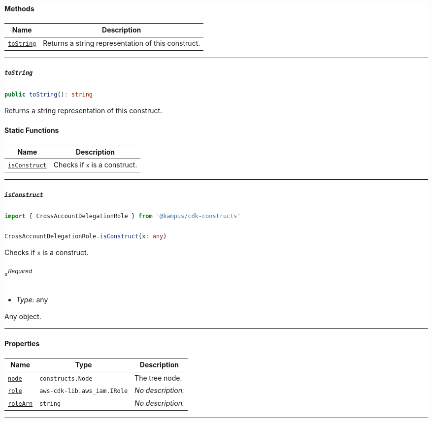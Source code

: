 #### Methods <a name="Methods" id="Methods"></a>

| **Name** | **Description** |
| --- | --- |
| <code><a href="#@kampus/cdk-constructs.CrossAccountDelegationRole.toString">toString</a></code> | Returns a string representation of this construct. |

---

##### `toString` <a name="toString" id="@kampus/cdk-constructs.CrossAccountDelegationRole.toString"></a>

```typescript
public toString(): string
```

Returns a string representation of this construct.

#### Static Functions <a name="Static Functions" id="Static Functions"></a>

| **Name** | **Description** |
| --- | --- |
| <code><a href="#@kampus/cdk-constructs.CrossAccountDelegationRole.isConstruct">isConstruct</a></code> | Checks if `x` is a construct. |

---

##### ~~`isConstruct`~~ <a name="isConstruct" id="@kampus/cdk-constructs.CrossAccountDelegationRole.isConstruct"></a>

```typescript
import { CrossAccountDelegationRole } from '@kampus/cdk-constructs'

CrossAccountDelegationRole.isConstruct(x: any)
```

Checks if `x` is a construct.

###### `x`<sup>Required</sup> <a name="x" id="@kampus/cdk-constructs.CrossAccountDelegationRole.isConstruct.parameter.x"></a>

- *Type:* any

Any object.

---

#### Properties <a name="Properties" id="Properties"></a>

| **Name** | **Type** | **Description** |
| --- | --- | --- |
| <code><a href="#@kampus/cdk-constructs.CrossAccountDelegationRole.property.node">node</a></code> | <code>constructs.Node</code> | The tree node. |
| <code><a href="#@kampus/cdk-constructs.CrossAccountDelegationRole.property.role">role</a></code> | <code>aws-cdk-lib.aws_iam.IRole</code> | *No description.* |
| <code><a href="#@kampus/cdk-constructs.CrossAccountDelegationRole.property.roleArn">roleArn</a></code> | <code>string</code> | *No description.* |

---